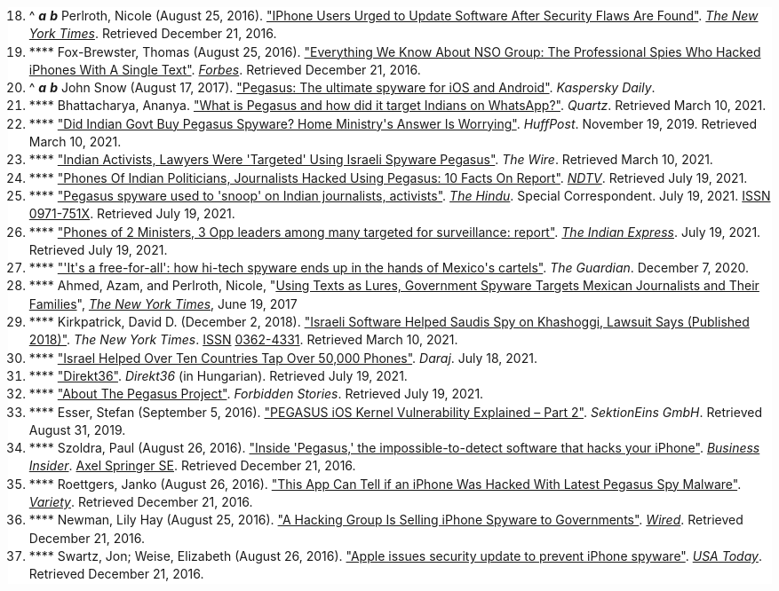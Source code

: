   18. ^ _**a**_ _**b**_ Perlroth, Nicole (August 25, 2016). ["IPhone Users Urged to Update Software After Security Flaws Are Found"](https://www.nytimes.com/2016/08/26/technology/apple-software-vulnerability-ios-patch.html). _[The New York Times](/wiki/The_New_York_Times)_. Retrieved December 21, 2016.
  19. **** Fox-Brewster, Thomas (August 25, 2016). ["Everything We Know About NSO Group: The Professional Spies Who Hacked iPhones With A Single Text"](https://www.forbes.com/sites/thomasbrewster/2016/08/25/everything-we-know-about-nso-group-the-professional-spies-who-hacked-iphones-with-a-single-text/). _[Forbes](/wiki/Forbes)_. Retrieved December 21, 2016.
  20. ^ _**a**_ _**b**_ John Snow (August 17, 2017). ["Pegasus: The ultimate spyware for iOS and Android"](https://www.kaspersky.com/blog/pegasus-spyware/14604/). _Kaspersky Daily_.
  21. **** Bhattacharya, Ananya. ["What is Pegasus and how did it target Indians on WhatsApp?"](https://qz.com/india/1739097/what-is-pegasus-and-how-did-it-target-indians-on-whatsapp/). _Quartz_. Retrieved March 10, 2021.
  22. **** ["Did Indian Govt Buy Pegasus Spyware? Home Ministry's Answer Is Worrying"](https://www.huffingtonpost.in/entry/did-indian-govt-buy-pegasus-spyware-home-ministry-answer-is-worrying_in_5dd3bbb1e4b082dae813a058). _HuffPost_. November 19, 2019. Retrieved March 10, 2021.
  23. **** ["Indian Activists, Lawyers Were 'Targeted' Using Israeli Spyware Pegasus"](https://thewire.in/tech/pegasus-spyware-bhima-koregaon-activists-warning-whatsapp). _The Wire_. Retrieved March 10, 2021.
  24. **** ["Phones Of Indian Politicians, Journalists Hacked Using Pegasus: 10 Facts On Report"](https://www.ndtv.com/india-news/40-indian-journalists-targeted-by-pegasus-spyware-their-phones-hacked-report-2489415). _[NDTV](/wiki/NDTV)_. Retrieved July 19, 2021.
  25. **** ["Pegasus spyware used to 'snoop' on Indian journalists, activists"](https://www.thehindu.com/news/national/pegasus-spyware-used-to-snoop-on-indian-journalists-activists/article35399573.ece). _[The Hindu](/wiki/The_Hindu)_. Special Correspondent. July 19, 2021. [ISSN](/wiki/ISSN_\(identifier\)) [0971-751X](//www.worldcat.org/issn/0971-751X). Retrieved July 19, 2021.
  26. **** ["Phones of 2 Ministers, 3 Opp leaders among many targeted for surveillance: report"](https://indianexpress.com/article/india/project-pegasus-phones-of-2-ministers-3-opp-leaders-among-many-targeted-for-surveillance-report-7411027/). _[The Indian Express](/wiki/The_Indian_Express)_. July 19, 2021. Retrieved July 19, 2021.
  27. **** ["'It's a free-for-all': how hi-tech spyware ends up in the hands of Mexico's cartels"](https://www.theguardian.com/world/2020/dec/07/mexico-cartels-drugs-spying-corruption). _The Guardian_. December 7, 2020.
  28. **** Ahmed, Azam, and Perlroth, Nicole, "[Using Texts as Lures, Government Spyware Targets Mexican Journalists and Their Families](https://www.nytimes.com/2017/06/19/world/americas/mexico-spyware-anticrime.html)", _[The New York Times](/wiki/The_New_York_Times)_, June 19, 2017
  29. **** Kirkpatrick, David D. (December 2, 2018). ["Israeli Software Helped Saudis Spy on Khashoggi, Lawsuit Says (Published 2018)"](https://www.nytimes.com/2018/12/02/world/middleeast/saudi-khashoggi-spyware-israel.html). _The New York Times_. [ISSN](/wiki/ISSN_\(identifier\)) [0362-4331](//www.worldcat.org/issn/0362-4331). Retrieved March 10, 2021.
  30. **** ["Israel Helped Over Ten Countries Tap Over 50,000 Phones"](https://daraj.com/en/76189/). _Daraj_. July 18, 2021.
  31. **** ["Direkt36"](https://www.direkt36.hu/en/). _Direkt36_ (in Hungarian). Retrieved July 19, 2021.
  32. **** ["About The Pegasus Project"](https://forbiddenstories.org/about-the-pegasus-project/). _Forbidden Stories_. Retrieved July 19, 2021.
  33. **** Esser, Stefan (September 5, 2016). ["PEGASUS iOS Kernel Vulnerability Explained – Part 2"](https://www.sektioneins.de/en/blog/16-09-05-pegasus-ios-kernel-vulnerability-explained-part-2.html). _SektionEins GmbH_. Retrieved August 31, 2019.
  34. **** Szoldra, Paul (August 26, 2016). ["Inside 'Pegasus,' the impossible-to-detect software that hacks your iPhone"](http://www.businessinsider.com/pegasus-nso-group-iphone-2016-8). _[Business Insider](/wiki/Business_Insider)_. [Axel Springer SE](/wiki/Axel_Springer_SE). Retrieved December 21, 2016.
  35. **** Roettgers, Janko (August 26, 2016). ["This App Can Tell if an iPhone Was Hacked With Latest Pegasus Spy Malware"](https://variety.com/2016/digital/news/iphone-hack-pegasus-malware-security-ios-update-1201845700/). _[Variety](/wiki/Variety_\(magazine\))_. Retrieved December 21, 2016.
  36. **** Newman, Lily Hay (August 25, 2016). ["A Hacking Group Is Selling iPhone Spyware to Governments"](https://www.wired.com/2016/08/hacking-group-selling-ios-vulnerabilities-state-actors/). _[Wired](/wiki/Wired_\(website\))_. Retrieved December 21, 2016.
  37. **** Swartz, Jon; Weise, Elizabeth (August 26, 2016). ["Apple issues security update to prevent iPhone spyware"](https://www.usatoday.com/story/tech/2016/08/25/apple-issues-security-update-prevent-iphone-spyware/89347242/). _[USA Today](/wiki/USA_Today)_. Retrieved December 21, 2016.